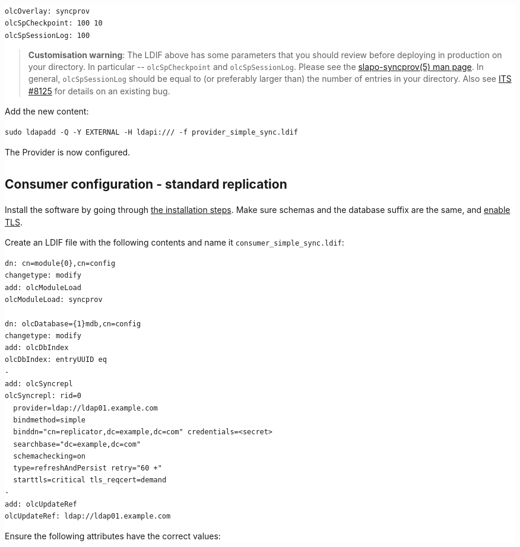 ```text
olcOverlay: syncprov
olcSpCheckpoint: 100 10
olcSpSessionLog: 100
```

> **Customisation warning**:
> The LDIF above has some parameters that you should review before deploying in production on your directory. In particular -- `olcSpCheckpoint` and `olcSpSessionLog`.
> Please see the [slapo-syncprov(5) man page](http://manpages.ubuntu.com/manpages/man5/slapo-syncprov.5.html). In general, `olcSpSessionLog` should be equal to (or preferably larger than) the number of entries in your directory. Also see [ITS #8125](https://www.openldap.org/its/index.cgi/?findid=8125) for details on an existing bug.

Add the new content:

```shell
sudo ldapadd -Q -Y EXTERNAL -H ldapi:/// -f provider_simple_sync.ldif
```

The Provider is now configured.

## Consumer configuration - standard replication

Install the software by going through [the installation steps](install-openldap.md). Make sure schemas and the database suffix are the same, and [enable TLS](ldap-and-tls.md).

Create an LDIF file with the following contents and name it `consumer_simple_sync.ldif`:

```text
dn: cn=module{0},cn=config
changetype: modify
add: olcModuleLoad
olcModuleLoad: syncprov

dn: olcDatabase={1}mdb,cn=config
changetype: modify
add: olcDbIndex
olcDbIndex: entryUUID eq
-
add: olcSyncrepl
olcSyncrepl: rid=0
  provider=ldap://ldap01.example.com
  bindmethod=simple
  binddn="cn=replicator,dc=example,dc=com" credentials=<secret>
  searchbase="dc=example,dc=com"
  schemachecking=on
  type=refreshAndPersist retry="60 +"
  starttls=critical tls_reqcert=demand
-
add: olcUpdateRef
olcUpdateRef: ldap://ldap01.example.com
```

Ensure the following attributes have the correct values:
